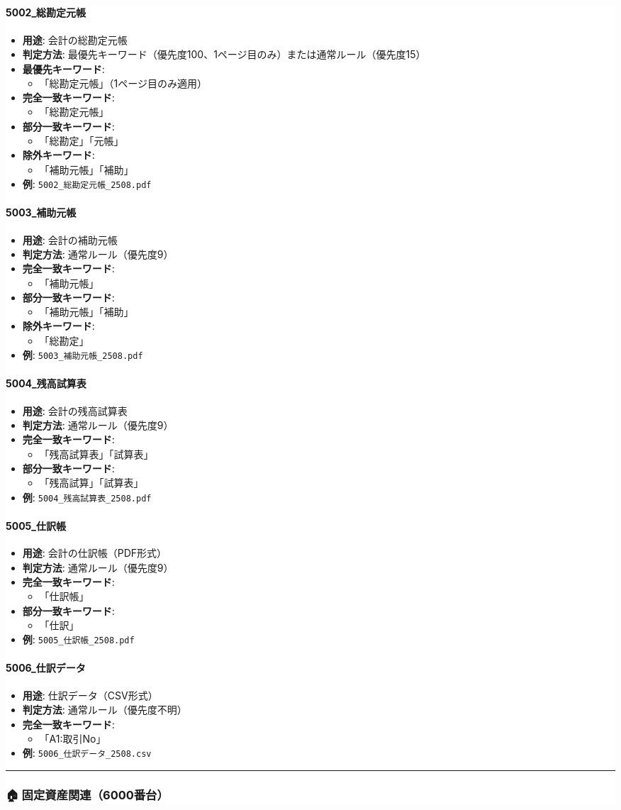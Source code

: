 #### **5002_総勘定元帳**
- **用途**: 会計の総勘定元帳
- **判定方法**: 最優先キーワード（優先度100、1ページ目のみ）または通常ルール（優先度15）
- **最優先キーワード**:
  - 「総勘定元帳」（1ページ目のみ適用）
- **完全一致キーワード**:
  - 「総勘定元帳」
- **部分一致キーワード**:
  - 「総勘定」「元帳」
- **除外キーワード**: 
  - 「補助元帳」「補助」
- **例**: `5002_総勘定元帳_2508.pdf`

#### **5003_補助元帳**
- **用途**: 会計の補助元帳
- **判定方法**: 通常ルール（優先度9）
- **完全一致キーワード**:
  - 「補助元帳」
- **部分一致キーワード**:
  - 「補助元帳」「補助」
- **除外キーワード**: 
  - 「総勘定」
- **例**: `5003_補助元帳_2508.pdf`

#### **5004_残高試算表**
- **用途**: 会計の残高試算表
- **判定方法**: 通常ルール（優先度9）
- **完全一致キーワード**:
  - 「残高試算表」「試算表」
- **部分一致キーワード**:
  - 「残高試算」「試算表」
- **例**: `5004_残高試算表_2508.pdf`

#### **5005_仕訳帳**
- **用途**: 会計の仕訳帳（PDF形式）
- **判定方法**: 通常ルール（優先度9）
- **完全一致キーワード**:
  - 「仕訳帳」
- **部分一致キーワード**:
  - 「仕訳」
- **例**: `5005_仕訳帳_2508.pdf`

#### **5006_仕訳データ**
- **用途**: 仕訳データ（CSV形式）
- **判定方法**: 通常ルール（優先度不明）
- **完全一致キーワード**:
  - 「A1:取引No」
- **例**: `5006_仕訳データ_2508.csv`

---

### 🏠 固定資産関連（6000番台）
